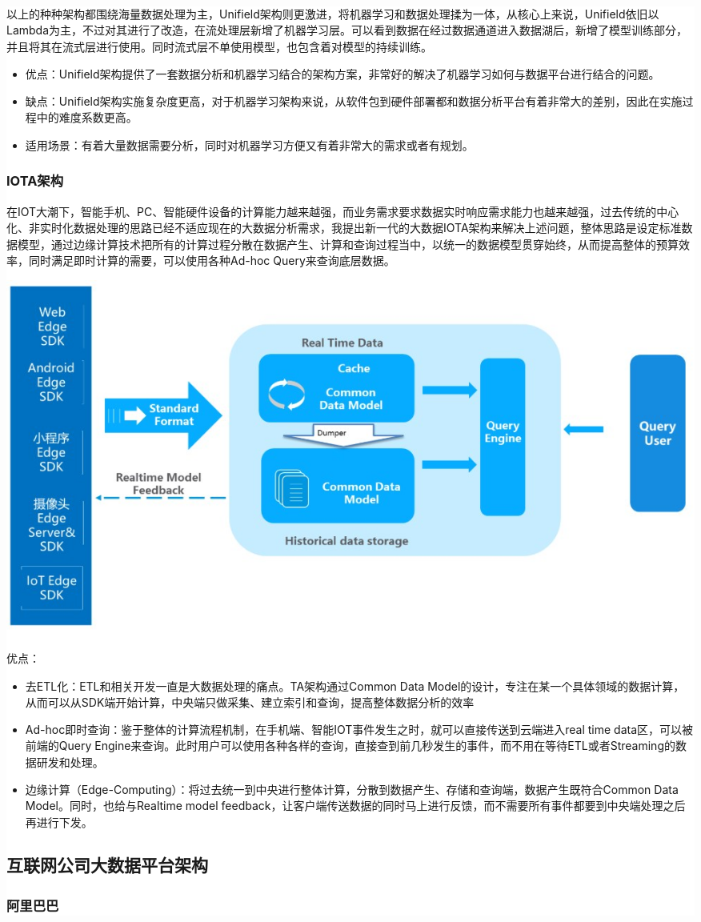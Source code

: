 以上的种种架构都围绕海量数据处理为主，Unifield架构则更激进，将机器学习和数据处理揉为一体，从核心上来说，Unifield依旧以Lambda为主，不过对其进行了改造，在流处理层新增了机器学习层。可以看到数据在经过数据通道进入数据湖后，新增了模型训练部分，并且将其在流式层进行使用。同时流式层不单使用模型，也包含着对模型的持续训练。

- 优点：Unifield架构提供了一套数据分析和机器学习结合的架构方案，非常好的解决了机器学习如何与数据平台进行结合的问题。

- 缺点：Unifield架构实施复杂度更高，对于机器学习架构来说，从软件包到硬件部署都和数据分析平台有着非常大的差别，因此在实施过程中的难度系数更高。

- 适用场景：有着大量数据需要分析，同时对机器学习方便又有着非常大的需求或者有规划。

### IOTA架构

在IOT大潮下，智能手机、PC、智能硬件设备的计算能力越来越强，而业务需求要求数据实时响应需求能力也越来越强，过去传统的中心化、非实时化数据处理的思路已经不适应现在的大数据分析需求，我提出新一代的大数据IOTA架构来解决上述问题，整体思路是设定标准数据模型，通过边缘计算技术把所有的计算过程分散在数据产生、计算和查询过程当中，以统一的数据模型贯穿始终，从而提高整体的预算效率，同时满足即时计算的需要，可以使用各种Ad-hoc Query来查询底层数据。

![](index_files/d1d1abbd-f5f4-4a98-8982-03a58df0d29e.jpg)

优点：

- 去ETL化：ETL和相关开发一直是大数据处理的痛点。TA架构通过Common Data Model的设计，专注在某一个具体领域的数据计算，从而可以从SDK端开始计算，中央端只做采集、建立索引和查询，提高整体数据分析的效率

- Ad-hoc即时查询：鉴于整体的计算流程机制，在手机端、智能IOT事件发生之时，就可以直接传送到云端进入real time data区，可以被前端的Query Engine来查询。此时用户可以使用各种各样的查询，直接查到前几秒发生的事件，而不用在等待ETL或者Streaming的数据研发和处理。

- 边缘计算（Edge-Computing）：将过去统一到中央进行整体计算，分散到数据产生、存储和查询端，数据产生既符合Common Data Model。同时，也给与Realtime model feedback，让客户端传送数据的同时马上进行反馈，而不需要所有事件都要到中央端处理之后再进行下发。


## 互联网公司大数据平台架构

### 阿里巴巴
